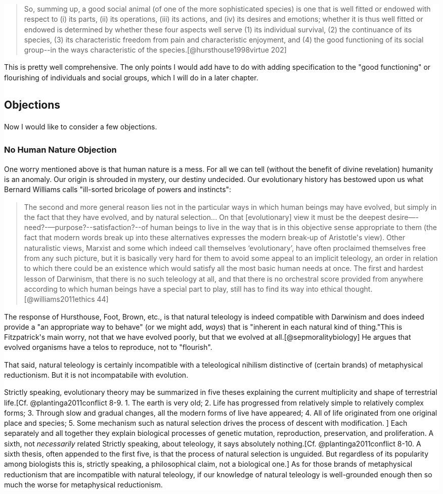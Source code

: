 >So, summing up, a good social animal (of one of the more sophisticated species) is one that is well fitted or endowed with respect to (i) its parts, (ii) its operations, (iii) its actions, and (iv) its desires and emotions; whether it is thus well fitted or endowed is determined by whether these four aspects well serve (1) its individual survival, (2) the continuance of its species, (3) its characteristic freedom from pain and characteristic enjoyment, and (4) the good functioning of its social group--in the ways characteristic of the species.[@hursthouse1998virtue 202]

This is pretty well comprehensive. The only points I would add have to do with adding specification to the "good functioning" or flourishing of individuals and social groups, which I will do in a later chapter. 


## Objections

Now I would like to consider a few objections. 

### No Human Nature Objection

One worry mentioned above is that human nature is a mess. For all we can tell (without the benefit of divine revelation) humanity is an anomaly. Our origin is shrouded in mystery, our destiny undecided. Our evolutionary history has bestowed upon us what Bernard Williams calls "ill-sorted bricolage of powers and instincts": 

>The second and more general reason lies not in the particular ways in which human beings may have evolved, but simply in the fact that they have evolved, and by natural selection... On that [evolutionary] view it must be the deepest desire—-need?-—purpose?--satisfaction?--of human beings to live in the way that is in this objective sense appropriate to them (the fact that modern words break up into these alternatives expresses the modern break‐up of Aristotle's view). Other naturalistic views, Marxist and some which indeed call themselves ‘evolutionary’, have often proclaimed themselves free from any such picture, but it is basically very hard for them to avoid some appeal to an implicit teleology, an order in relation to which there could be an existence which would satisfy all the most basic human needs at once. The first and hardest lesson of Darwinism, that there is no such teleology at all, and that there is no orchestral score provided from anywhere according to which human beings have a special part to play, still has to find its way into ethical thought.[@williams2011ethics 44]

The response of Hursthouse, Foot, Brown, etc., is that natural teleology is indeed compatible with Darwinism and does indeed provide a "an appropriate way to behave" (or we might add, *ways*) that is "inherent in each natural kind of thing."This is Fitzpatrick's main worry, not that we have evolved poorly, but that we evolved at all.[@sepmoralitybiology] He argues that evolved organisms have a telos to reproduce, not to "flourish".

That said, natural teleology is certainly incompatible with a teleological nihilism distinctive of (certain brands) of metaphysical reductionism.  But it is not incompatabile with evolution. 

Strictly speaking, evolutionary theory may be summarized in five theses explaining the current multiplicity and shape of terrestrial life.[Cf. @plantinga2011conflict 8-9. 1. The earth is very old; 2. Life has progressed from relatively simple to relatively complex forms; 3. Through slow and gradual changes, all the modern forms of live have appeared; 4. All of life originated from one original place and species; 5. Some mechanism such as natural selection drives the process of descent with modification. ] Each separately and all together they explain biological processes of genetic mutation, reproduction, preservation, and proliferation. A sixth, not *necessarily* related  Strictly speaking, about teleology, it says absolutely nothing.[Cf. @plantinga2011conflict 8-10. A sixth thesis, often appended to the first five, is that the process of natural selection is unguided. But regardless of its popularity among biologists this is, strictly speaking, a philosophical claim, not a biological one.] As for those brands of metaphysical reductionism that are incompatible with natural teleology, if our knowledge of natural teleology is well-grounded enough then so much the worse for metaphysical reductionism. 
